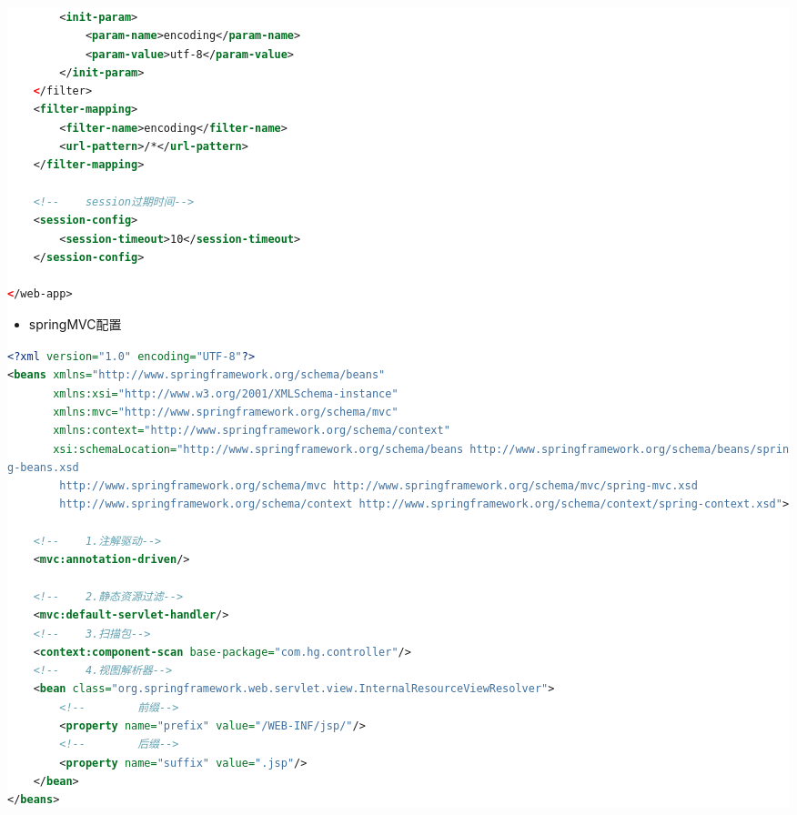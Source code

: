 ```xml
        <init-param>
            <param-name>encoding</param-name>
            <param-value>utf-8</param-value>
        </init-param>
    </filter>
    <filter-mapping>
        <filter-name>encoding</filter-name>
        <url-pattern>/*</url-pattern>
    </filter-mapping>

    <!--    session过期时间-->
    <session-config>
        <session-timeout>10</session-timeout>
    </session-config>

</web-app>
```

* springMVC配置

```xml
<?xml version="1.0" encoding="UTF-8"?>
<beans xmlns="http://www.springframework.org/schema/beans"
       xmlns:xsi="http://www.w3.org/2001/XMLSchema-instance"
       xmlns:mvc="http://www.springframework.org/schema/mvc"
       xmlns:context="http://www.springframework.org/schema/context"
       xsi:schemaLocation="http://www.springframework.org/schema/beans http://www.springframework.org/schema/beans/spring-beans.xsd
        http://www.springframework.org/schema/mvc http://www.springframework.org/schema/mvc/spring-mvc.xsd
        http://www.springframework.org/schema/context http://www.springframework.org/schema/context/spring-context.xsd">

    <!--    1.注解驱动-->
    <mvc:annotation-driven/>

    <!--    2.静态资源过滤-->
    <mvc:default-servlet-handler/>
    <!--    3.扫描包-->
    <context:component-scan base-package="com.hg.controller"/>
    <!--    4.视图解析器-->
    <bean class="org.springframework.web.servlet.view.InternalResourceViewResolver">
        <!--        前缀-->
        <property name="prefix" value="/WEB-INF/jsp/"/>
        <!--        后缀-->
        <property name="suffix" value=".jsp"/>
    </bean>
</beans>
```
